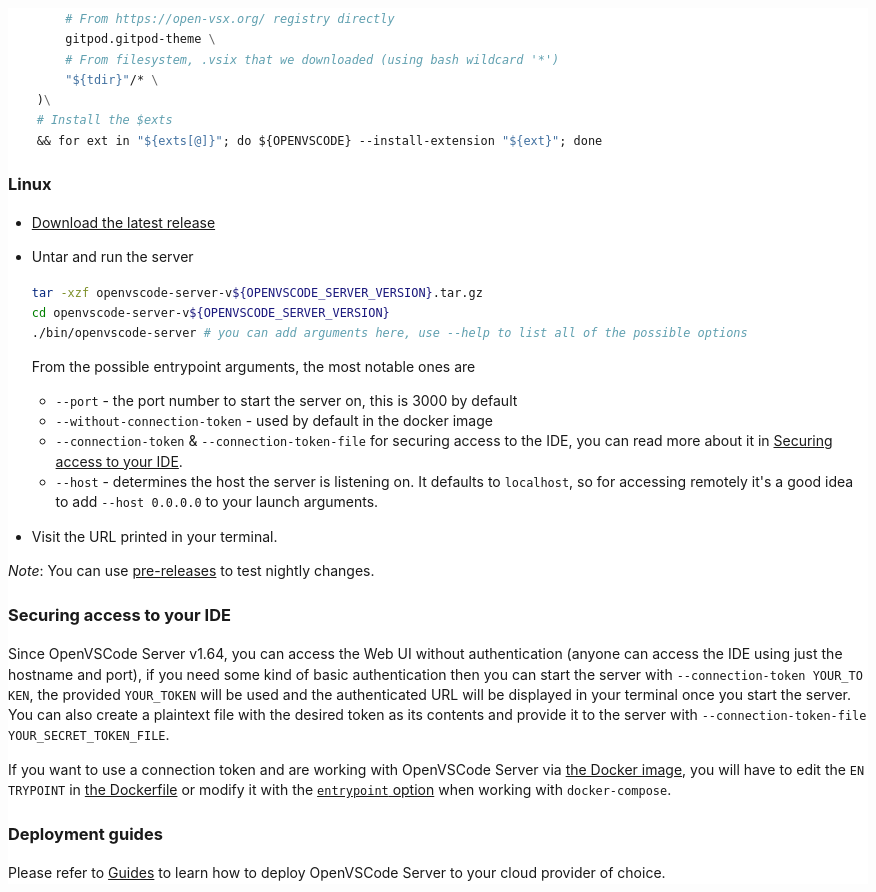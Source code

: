 ```dockerfile
        # From https://open-vsx.org/ registry directly
        gitpod.gitpod-theme \
        # From filesystem, .vsix that we downloaded (using bash wildcard '*')
        "${tdir}"/* \
    )\
    # Install the $exts
    && for ext in "${exts[@]}"; do ${OPENVSCODE} --install-extension "${ext}"; done
```

### Linux

- [Download the latest release](https://github.com/gitpod-io/openvscode-server/releases/latest)
- Untar and run the server
	```bash
	tar -xzf openvscode-server-v${OPENVSCODE_SERVER_VERSION}.tar.gz
	cd openvscode-server-v${OPENVSCODE_SERVER_VERSION}
	./bin/openvscode-server # you can add arguments here, use --help to list all of the possible options
	```

  From the possible entrypoint arguments, the most notable ones are
	- `--port` - the port number to start the server on, this is 3000 by default
	- `--without-connection-token` - used by default in the docker image
	- `--connection-token` & `--connection-token-file` for securing access to the IDE, you can read more about it in [Securing access to your IDE](#securing-access-to-your-ide).
	-  `--host` - determines the host the server is listening on. It defaults to `localhost`, so for accessing remotely it's a good idea to add `--host 0.0.0.0` to your launch arguments.

- Visit the URL printed in your terminal.

_Note_: You can use [pre-releases](https://github.com/gitpod-io/openvscode-server/releases) to test nightly changes.

### Securing access to your IDE

Since OpenVSCode Server v1.64, you can access the Web UI without authentication (anyone can access the IDE using just the hostname and port), if you need some kind of basic authentication then you can start the server with `--connection-token YOUR_TOKEN`, the provided `YOUR_TOKEN` will be used and the authenticated URL will be displayed in your terminal once you start the server. You can also create a plaintext file with the desired token as its contents and provide it to the server with `--connection-token-file YOUR_SECRET_TOKEN_FILE`.

If you want to use a connection token and are working with OpenVSCode Server via [the Docker image](https://hub.docker.com/r/gitpod/openvscode-server), you will have to edit the `ENTRYPOINT` in [the Dockerfile](https://github.com/gitpod-io/openvscode-releases/blob/main/Dockerfile) or modify it with the [`entrypoint` option](https://docs.docker.com/compose/compose-file/compose-file-v3/#entrypoint) when working with `docker-compose`.

### Deployment guides

Please refer to [Guides](https://github.com/gitpod-io/openvscode-server/tree/docs/guides) to learn how to deploy OpenVSCode Server to your cloud provider of choice.


[^1]: [Voici le lien du projet](https://administration-dashboard.herokuapp.com/#/)
[^2]: navigateTo garde les anciennes views en derrière plan.
[^3]: pushNames garde les anciennes views en derrière plan.